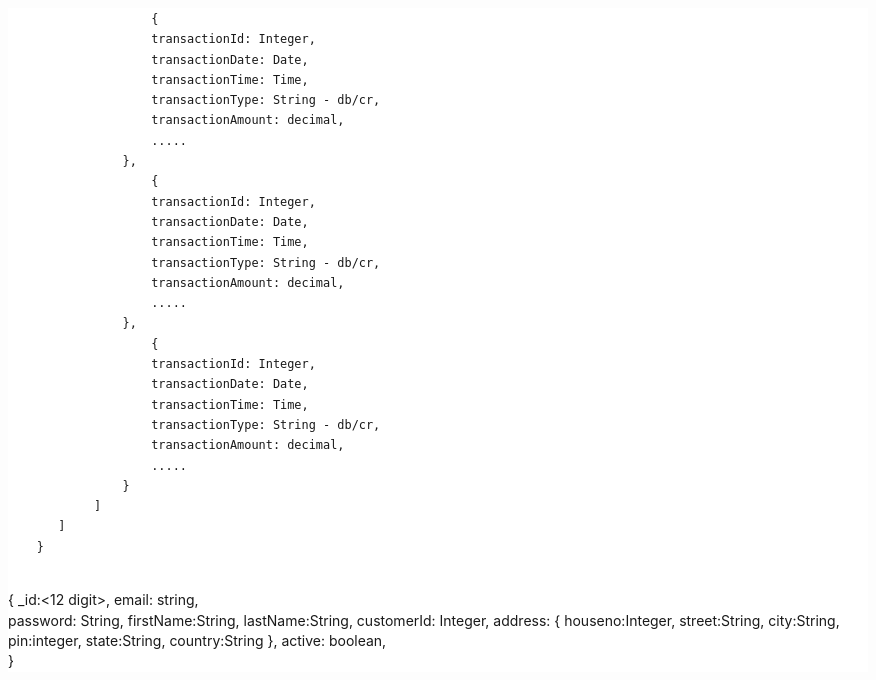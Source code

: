 ```
                    {
                    transactionId: Integer, 
                    transactionDate: Date, 
                    transactionTime: Time, 
                    transactionType: String - db/cr, 
                    transactionAmount: decimal, 
                    ..... 
                },
                    {
                    transactionId: Integer, 
                    transactionDate: Date, 
                    transactionTime: Time, 
                    transactionType: String - db/cr, 
                    transactionAmount: decimal, 
                    ..... 
                },
                    {
                    transactionId: Integer, 
                    transactionDate: Date, 
                    transactionTime: Time, 
                    transactionType: String - db/cr, 
                    transactionAmount: decimal, 
                    ..... 
                }
            ]
       ]
    }
            
```














 {
        _id:<12 digit>, 
        email: string,  
        password: String, 
        firstName:String, 
        lastName:String, 
        customerId: Integer, 
        address: {
            houseno:Integer, 
            street:String, 
            city:String, 
            pin:integer, 
            state:String, 
            country:String 
        }, 
        active: boolean,   
    }
